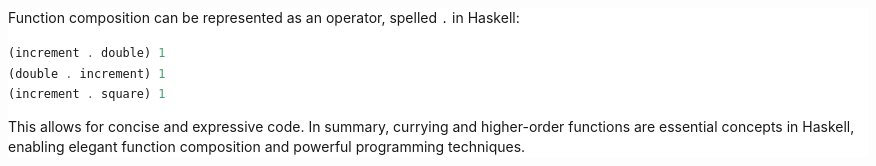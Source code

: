 Function composition can be represented as an operator, spelled `.` in Haskell:

```haskell
(increment . double) 1
(double . increment) 1
(increment . square) 1
```

This allows for concise and expressive code. In summary, currying and higher-order functions are essential concepts in Haskell, enabling elegant function composition and powerful programming techniques.